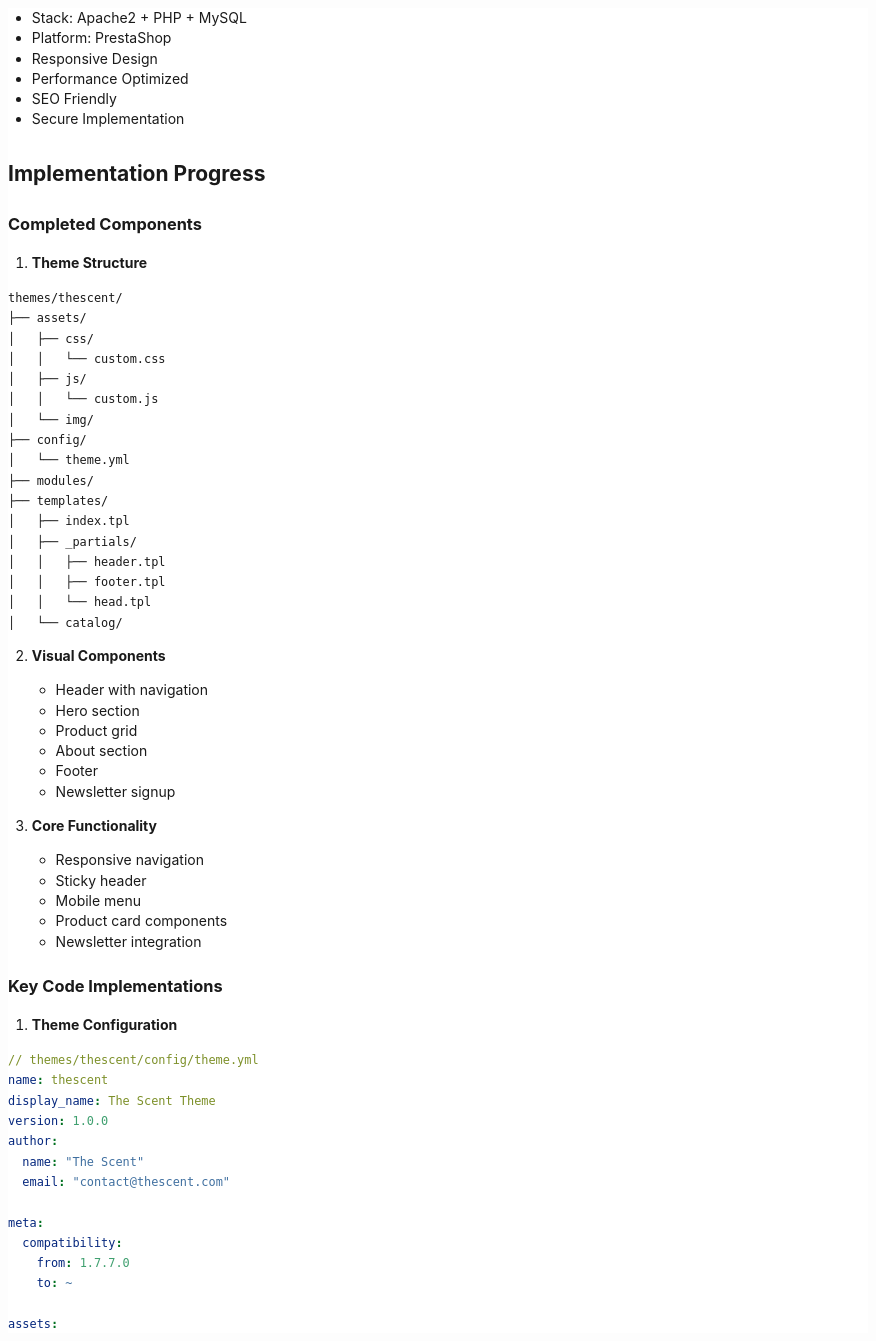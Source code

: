- Stack: Apache2 + PHP + MySQL
- Platform: PrestaShop
- Responsive Design
- Performance Optimized
- SEO Friendly
- Secure Implementation

## Implementation Progress

### Completed Components

1. **Theme Structure**
```bash
themes/thescent/
├── assets/
│   ├── css/
│   │   └── custom.css
│   ├── js/
│   │   └── custom.js
│   └── img/
├── config/
│   └── theme.yml
├── modules/
├── templates/
│   ├── index.tpl
│   ├── _partials/
│   │   ├── header.tpl
│   │   ├── footer.tpl
│   │   └── head.tpl
│   └── catalog/
```

2. **Visual Components**
   - Header with navigation
   - Hero section
   - Product grid
   - About section
   - Footer
   - Newsletter signup

3. **Core Functionality**
   - Responsive navigation
   - Sticky header
   - Mobile menu
   - Product card components
   - Newsletter integration

### Key Code Implementations

1. **Theme Configuration**
```yaml
// themes/thescent/config/theme.yml
name: thescent
display_name: The Scent Theme
version: 1.0.0
author:
  name: "The Scent"
  email: "contact@thescent.com"

meta:
  compatibility:
    from: 1.7.7.0
    to: ~

assets:
```